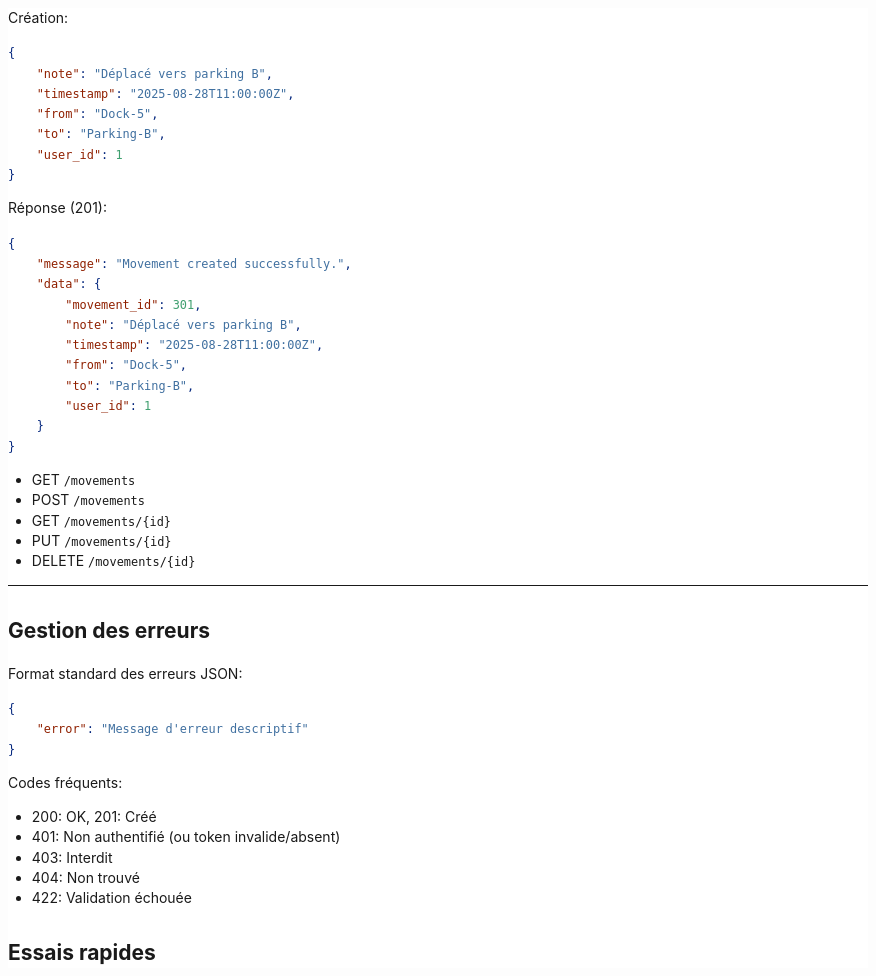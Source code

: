 Création:

```json
{
    "note": "Déplacé vers parking B",
    "timestamp": "2025-08-28T11:00:00Z",
    "from": "Dock-5",
    "to": "Parking-B",
    "user_id": 1
}
```

Réponse (201):

```json
{
    "message": "Movement created successfully.",
    "data": {
        "movement_id": 301,
        "note": "Déplacé vers parking B",
        "timestamp": "2025-08-28T11:00:00Z",
        "from": "Dock-5",
        "to": "Parking-B",
        "user_id": 1
    }
}
```

-   GET `/movements`
-   POST `/movements`
-   GET `/movements/{id}`
-   PUT `/movements/{id}`
-   DELETE `/movements/{id}`

---

## Gestion des erreurs

Format standard des erreurs JSON:

```json
{
    "error": "Message d'erreur descriptif"
}
```

Codes fréquents:

-   200: OK, 201: Créé
-   401: Non authentifié (ou token invalide/absent)
-   403: Interdit
-   404: Non trouvé
-   422: Validation échouée

## Essais rapides
